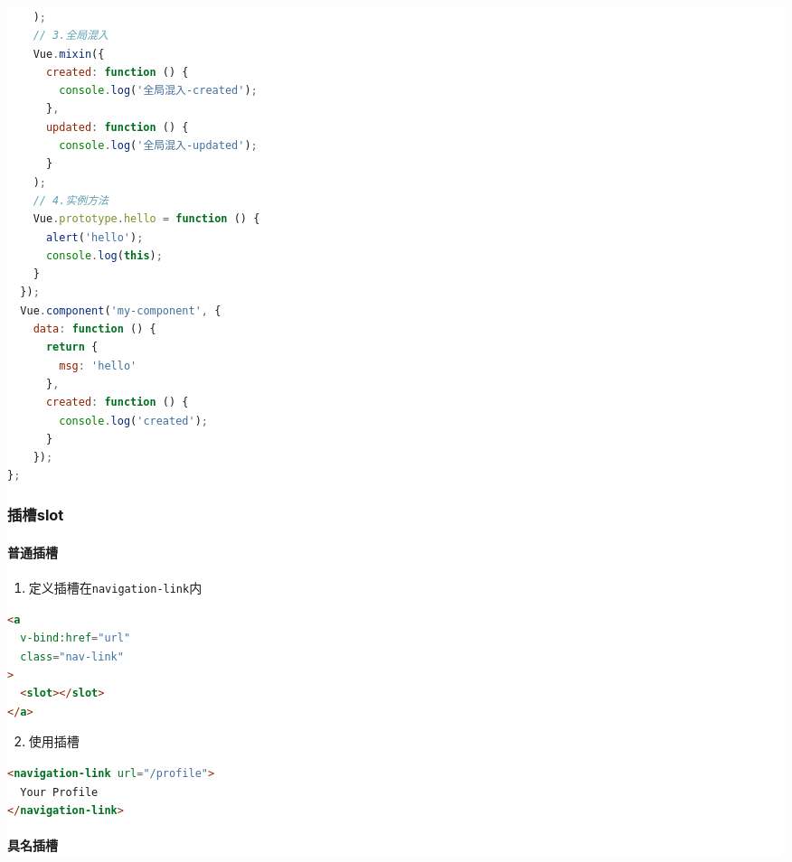 ```js
    );
    // 3.全局混入
    Vue.mixin({
      created: function () {
        console.log('全局混入-created');
      },
      updated: function () {
        console.log('全局混入-updated');
      }
    );
    // 4.实例方法
    Vue.prototype.hello = function () {
      alert('hello');
      console.log(this);
    }
  });
  Vue.component('my-component', {
    data: function () {
      return {
        msg: 'hello'
      },
      created: function () {
        console.log('created');
      }
    });
};
```

### 插槽slot

#### 普通插槽

1. 定义插槽在`navigation-link`内

```html
<a
  v-bind:href="url"
  class="nav-link"
>
  <slot></slot>
</a>
```

2. 使用插槽

```html
<navigation-link url="/profile">
  Your Profile
</navigation-link>
```

#### 具名插槽
